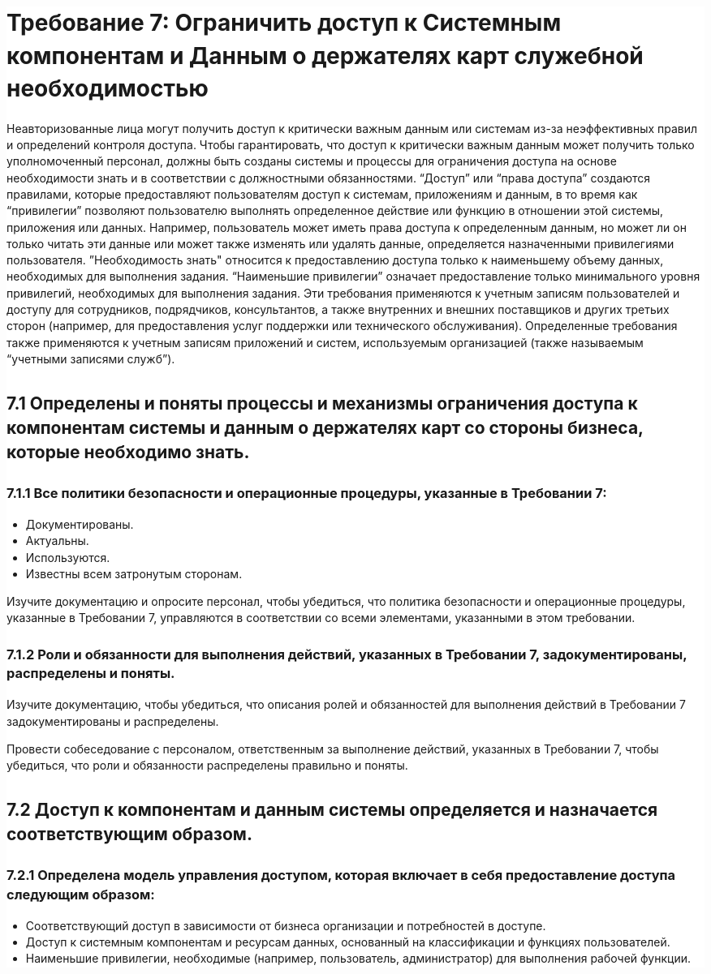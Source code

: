 #   Требование 7: Ограничить доступ к Системным компонентам и Данным о держателях карт служебной необходимостью

Неавторизованные лица могут получить доступ к критически важным данным или системам из-за неэффективных правил и определений контроля доступа. Чтобы гарантировать, что доступ к критически важным данным может получить только уполномоченный персонал, должны быть созданы системы и процессы для ограничения доступа на основе необходимости знать и в соответствии с должностными обязанностями.
“Доступ” или “права доступа” создаются правилами, которые предоставляют пользователям доступ к системам, приложениям и данным, в то время как “привилегии” позволяют пользователю выполнять определенное действие или функцию в отношении этой системы, приложения или данных. Например, пользователь может иметь права доступа к определенным данным, но может ли он только читать эти данные или может также изменять или удалять данные, определяется назначенными привилегиями пользователя.
”Необходимость знать" относится к предоставлению доступа только к наименьшему объему данных, необходимых для выполнения задания.
“Наименьшие привилегии” означает предоставление только минимального уровня привилегий, необходимых для выполнения задания.
Эти требования применяются к учетным записям пользователей и доступу для сотрудников, подрядчиков, консультантов, а также внутренних и внешних поставщиков и других третьих сторон (например, для предоставления услуг поддержки или технического обслуживания). Определенные требования также применяются к учетным записям приложений и систем, используемым организацией (также называемым “учетными записями служб”).

##  7.1 Определены и поняты процессы и механизмы ограничения доступа к компонентам системы и данным о держателях карт со стороны бизнеса, которые необходимо знать.
### 7.1.1   Все политики безопасности и операционные процедуры, указанные в Требовании 7:
*   Документированы.
*   Актуальны.
*   Используются.
*   Известны всем затронутым сторонам.

Изучите документацию и опросите персонал, чтобы убедиться, что политика безопасности и операционные процедуры, указанные в Требовании 7, управляются в соответствии со всеми элементами, указанными в этом требовании.

### 7.1.2   Роли и обязанности для выполнения действий, указанных в Требовании 7, задокументированы, распределены и поняты.

Изучите документацию, чтобы убедиться, что описания ролей и обязанностей для выполнения действий в Требовании 7 задокументированы и распределены.

Провести собеседование с персоналом, ответственным за выполнение действий, указанных в Требовании 7, чтобы убедиться, что роли и обязанности распределены правильно и поняты.

##  7.2 Доступ к компонентам и данным системы определяется и назначается соответствующим образом.
### 7.2.1   Определена модель управления доступом, которая включает в себя предоставление доступа следующим образом:
*   Соответствующий доступ в зависимости от бизнеса организации и потребностей в доступе.
*   Доступ к системным компонентам и ресурсам данных, основанный на классификации и функциях пользователей.
*   Наименьшие привилегии, необходимые (например, пользователь, администратор) для выполнения рабочей функции.
